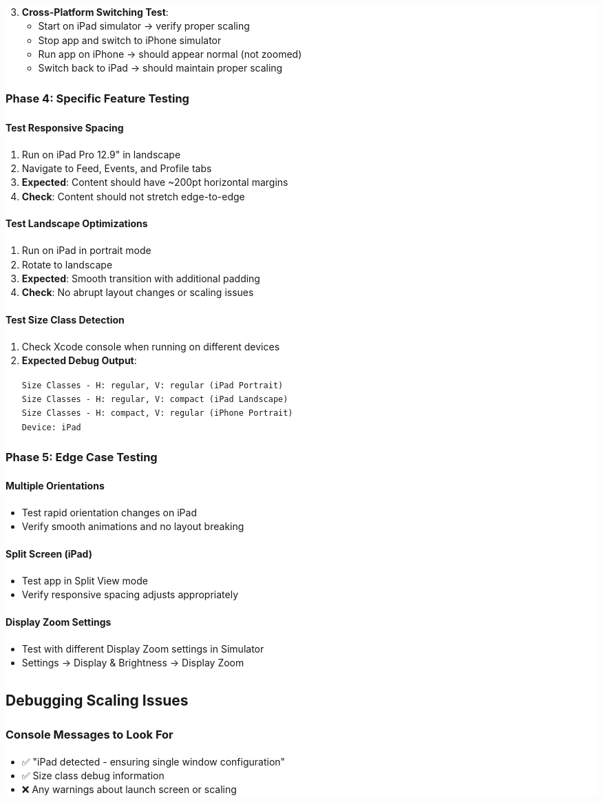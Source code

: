 3. **Cross-Platform Switching Test**:
   - Start on iPad simulator → verify proper scaling
   - Stop app and switch to iPhone simulator
   - Run app on iPhone → should appear normal (not zoomed)
   - Switch back to iPad → should maintain proper scaling

### Phase 4: Specific Feature Testing

#### Test Responsive Spacing
1. Run on iPad Pro 12.9" in landscape
2. Navigate to Feed, Events, and Profile tabs
3. **Expected**: Content should have ~200pt horizontal margins
4. **Check**: Content should not stretch edge-to-edge

#### Test Landscape Optimizations
1. Run on iPad in portrait mode
2. Rotate to landscape
3. **Expected**: Smooth transition with additional padding
4. **Check**: No abrupt layout changes or scaling issues

#### Test Size Class Detection
1. Check Xcode console when running on different devices
2. **Expected Debug Output**:
   ```
   Size Classes - H: regular, V: regular (iPad Portrait)
   Size Classes - H: regular, V: compact (iPad Landscape)
   Size Classes - H: compact, V: regular (iPhone Portrait)
   Device: iPad
   ```

### Phase 5: Edge Case Testing

#### Multiple Orientations
- Test rapid orientation changes on iPad
- Verify smooth animations and no layout breaking

#### Split Screen (iPad)
- Test app in Split View mode
- Verify responsive spacing adjusts appropriately

#### Display Zoom Settings
- Test with different Display Zoom settings in Simulator
- Settings → Display & Brightness → Display Zoom

## Debugging Scaling Issues

### Console Messages to Look For
- ✅ "iPad detected - ensuring single window configuration"
- ✅ Size class debug information
- ❌ Any warnings about launch screen or scaling
